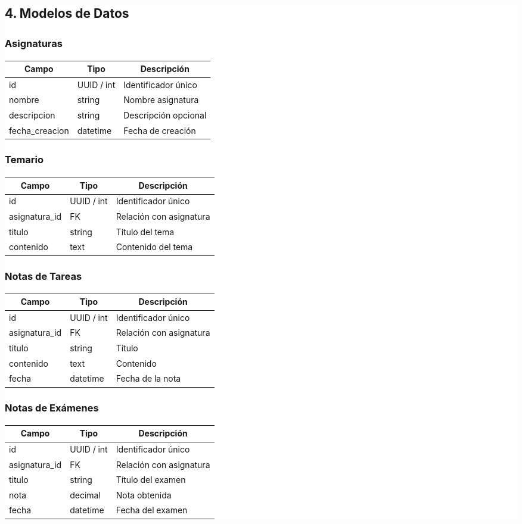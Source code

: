 
## 4. Modelos de Datos

### Asignaturas

| Campo          | Tipo       | Descripción          |
| -------------- | ---------- | -------------------- |
| id             | UUID / int | Identificador único  |
| nombre         | string     | Nombre asignatura    |
| descripcion    | string     | Descripción opcional |
| fecha_creacion | datetime   | Fecha de creación    |

### Temario

| Campo         | Tipo       | Descripción             |
| ------------- | ---------- | ----------------------- |
| id            | UUID / int | Identificador único     |
| asignatura_id | FK         | Relación con asignatura |
| titulo        | string     | Título del tema         |
| contenido     | text       | Contenido del tema      |

### Notas de Tareas

| Campo         | Tipo       | Descripción             |
| ------------- | ---------- | ----------------------- |
| id            | UUID / int | Identificador único     |
| asignatura_id | FK         | Relación con asignatura |
| titulo        | string     | Título                  |
| contenido     | text       | Contenido               |
| fecha         | datetime   | Fecha de la nota        |

### Notas de Exámenes

| Campo         | Tipo       | Descripción             |
| ------------- | ---------- | ----------------------- |
| id            | UUID / int | Identificador único     |
| asignatura_id | FK         | Relación con asignatura |
| titulo        | string     | Título del examen       |
| nota          | decimal    | Nota obtenida           |
| fecha         | datetime   | Fecha del examen        |
